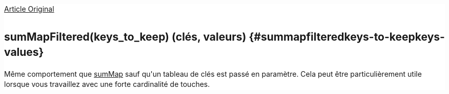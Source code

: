 [Article Original](https://clickhouse.tech/docs/en/query_language/agg_functions/parametric_functions/) 

## sumMapFiltered(keys\_to\_keep) (clés, valeurs) {#summapfilteredkeys-to-keepkeys-values}

Même comportement que [sumMap](reference.md#agg_functions-summap) sauf qu'un tableau de clés est passé en paramètre. Cela peut être particulièrement utile lorsque vous travaillez avec une forte cardinalité de touches.
